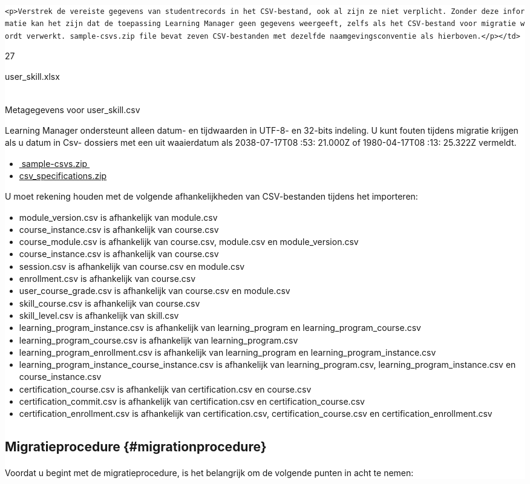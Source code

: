     <p>Verstrek de vereiste gegevens van studentrecords in het CSV-bestand, ook al zijn ze niet verplicht. Zonder deze informatie kan het zijn dat de toepassing Learning Manager geen gegevens weergeeft, zelfs als het CSV-bestand voor migratie wordt verwerkt. sample-csvs.zip file bevat zeven CSV-bestanden met dezelfde naamgevingsconventie als hierboven.</p></td>
  </tr>
  <tr>
   <td>
    <p>27</p></td>
   <td>
    <p>user_skill.xlsx</p></td>
   <td>
    <p><br>
      Metagegevens voor user_skill.csv</p></td>
   <td>
    <p> </p></td>
  </tr>
 </tbody>
</table>

Learning Manager ondersteunt alleen datum- en tijdwaarden in UTF-8- en 32-bits indeling. U kunt fouten tijdens migratie krijgen als u datum in Csv- dossiers met een uit waaierdatum als 2038-07-17T08 :53: 21.000Z of 1980-04-17T08 :13: 25.322Z vermeldt.

* [&#x200B; sample-csvs.zip &#x200B;](assets/sample-csvs.zip)
* [csv_specifications.zip](assets/csv-specifications.zip)

U moet rekening houden met de volgende afhankelijkheden van CSV-bestanden tijdens het importeren:

* module_version.csv is afhankelijk van module.csv
* course_instance.csv is afhankelijk van course.csv
* course_module.csv is afhankelijk van course.csv, module.csv en module_version.csv
* course_instance.csv is afhankelijk van course.csv
* session.csv is afhankelijk van course.csv en module.csv
* enrollment.csv is afhankelijk van course.csv
* user_course_grade.csv is afhankelijk van course.csv en module.csv
* skill_course.csv is afhankelijk van course.csv
* skill_level.csv is afhankelijk van skill.csv
* learning_program_instance.csv is afhankelijk van learning_program en learning_program_course.csv
* learning_program_course.csv is afhankelijk van learning_program.csv
* learning_program_enrollment.csv is afhankelijk van learning_program en learning_program_instance.csv
* learning_program_instance_course_instance.csv is afhankelijk van learning_program.csv, learning_program_instance.csv en course_instance.csv
* certification_course.csv is afhankelijk van certification.csv en course.csv
* certification_commit.csv is afhankelijk van certification.csv en certification_course.csv
* certification_enrollment.csv is afhankelijk van certification.csv, certification_course.csv en certification_enrollment.csv

## Migratieprocedure {#migrationprocedure}

Voordat u begint met de migratieprocedure, is het belangrijk om de volgende punten in acht te nemen:
